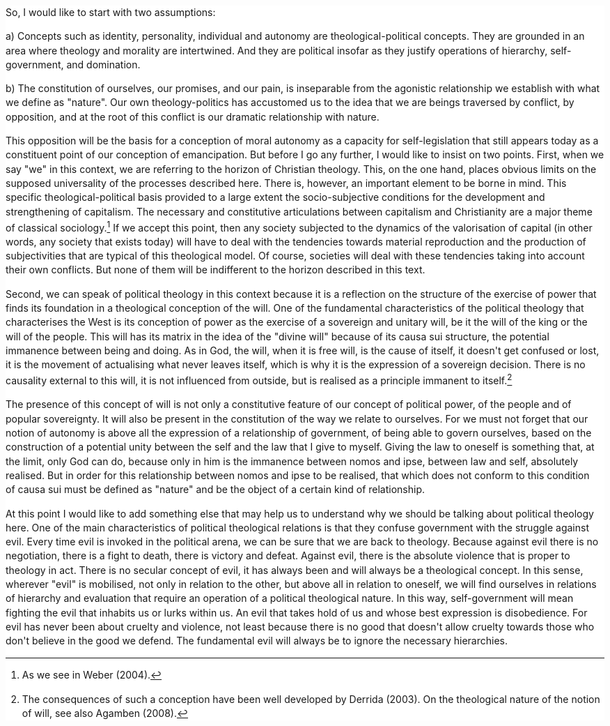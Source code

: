 So, I would like to start with two assumptions:

a) Concepts such as identity, personality, individual and autonomy are theological-political concepts. They are grounded in an area where theology and morality are intertwined. And they are political insofar as they justify operations of hierarchy, self-government, and domination.

b) The constitution of ourselves, our promises, and our pain, is inseparable from the agonistic relationship we establish with what we define as "nature". Our own theology-politics has accustomed us to the idea that we are beings traversed by conflict, by opposition, and at the root of this conflict is our dramatic relationship with nature.

This opposition will be the basis for a conception of moral autonomy as a capacity for self-legislation that still appears today as a constituent point of our conception of emancipation. But before I go any further, I would like to insist on two points. First, when we say "we" in this context, we are referring to the horizon of Christian theology. This, on the one hand, places obvious limits on the supposed universality of the processes described here. There is, however, an important element to be borne in mind. This specific theological-political basis provided to a large extent the socio-subjective conditions for the development and strengthening of capitalism. The necessary and constitutive articulations between capitalism and Christianity are a major theme of classical sociology.[^3] If we accept this point, then any society subjected to the dynamics of the valorisation of capital (in other words, any society that exists today) will have to deal with the tendencies towards material reproduction and the production of subjectivities that are typical of this theological model. Of course, societies will deal with these tendencies taking into account their own conflicts. But none of them will be indifferent to the horizon described in this text.

Second, we can speak of political theology in this context because it is a reflection on the structure of the exercise of power that finds its foundation in a theological conception of the will. One of the fundamental characteristics of the political theology that characterises the West is its conception of power as the exercise of a sovereign and unitary will, be it the will of the king or the will of the people. This will has its matrix in the idea of the "divine will" because of its causa sui structure, the potential immanence between being and doing. As in God, the will, when it is free will, is the cause of itself, it doesn't get confused or lost, it is the movement of actualising what never leaves itself, which is why it is the expression of a sovereign decision. There is no causality external to this will, it is not influenced from outside, but is realised as a principle immanent to itself.[^4]

The presence of this concept of will is not only a constitutive feature of our concept of political power, of the people and of popular sovereignty. It will also be present in the constitution of the way we relate to ourselves. For we must not forget that our notion of autonomy is above all the expression of a relationship of government, of being able to govern ourselves, based on the construction of a potential unity between the self and the law that I give to myself. Giving the law to oneself is something that, at the limit, only God can do, because only in him is the immanence between nomos and ipse, between law and self, absolutely realised. But in order for this relationship between nomos and ipse to be realised, that which does not conform to this condition of causa sui must be defined as "nature" and be the object of a certain kind of relationship.

At this point I would like to add something else that may help us to understand why we should be talking about political theology here. One of the main characteristics of political theological relations is that they confuse government with the struggle against evil. Every time evil is invoked in the political arena, we can be sure that we are back to theology. Because against evil there is no negotiation, there is a fight to death, there is victory and defeat. Against evil, there is the absolute violence that is proper to theology in act. There is no secular concept of evil, it has always been and will always be a theological concept. In this sense, wherever "evil" is mobilised, not only in relation to the other, but above all in relation to oneself, we will find ourselves in relations of hierarchy and evaluation that require an operation of a political theological nature. In this way, self-government will mean fighting the evil that inhabits us or lurks within us. An evil that takes hold of us and whose best expression is disobedience. For evil has never been about cruelty and violence, not least because there is no good that doesn't allow cruelty towards those who don't believe in the good we defend. The fundamental evil will always be to ignore the necessary hierarchies.


[^1]: On the relationship between modern physics and Christian religion, see for example Kojève & Copin (2021).
[^2]: As we can see in Latour (2006).
[^3]: As we see in Weber (2004).
[^4]: The consequences of such a conception have been well developed by Derrida (2003). On the theological nature of the notion of will, see also Agamben (2008).
[^5]: On the notion of second-order desire, see Frankfurt (1971).
[^6]: Foucault (2021, p.334) understood this point well when he said: "Fallen man has not fallen under a law or a force that subjugates him entirely: a schism marks his own will, which divides, turns against itself and escapes what it can will. This is the principle, fundamental in Augustine, of reciprocal inobedience, of disobedience in return. The revolt in man reproduces the revolt against God".
[^7]: See, among others Sepulveda (2016).
[^8]: On this subject, see Rorty (2009).
[^9]: On this subject, see Arneil (1996).